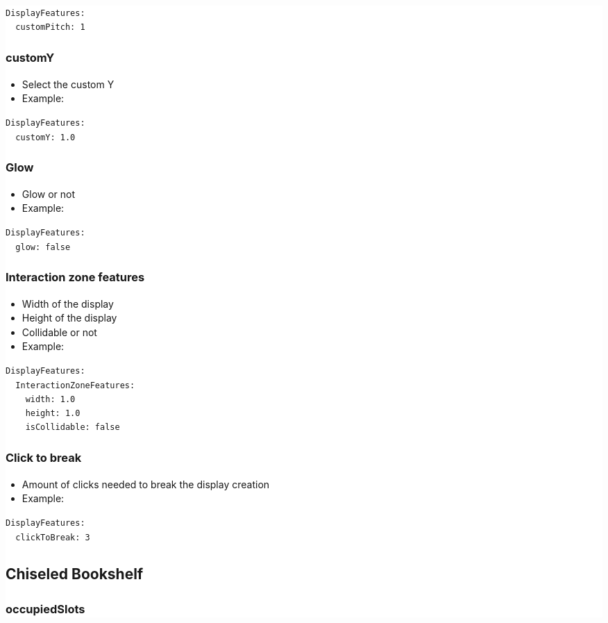 ```
DisplayFeatures:
  customPitch: 1
```

### customY

* Select the custom Y
* Example:

```
DisplayFeatures:
  customY: 1.0
```

### Glow

* Glow or not
* Example:

```
DisplayFeatures:
  glow: false
```

### Interaction zone features

* Width of the display
* Height of the display
* Collidable or not
* Example:

```
DisplayFeatures:
  InteractionZoneFeatures:
    width: 1.0
    height: 1.0
    isCollidable: false
```

### Click to break

* Amount of clicks needed to break the display creation
* Example:

```
DisplayFeatures:
  clickToBreak: 3
```



## Chiseled Bookshelf

### occupiedSlots
